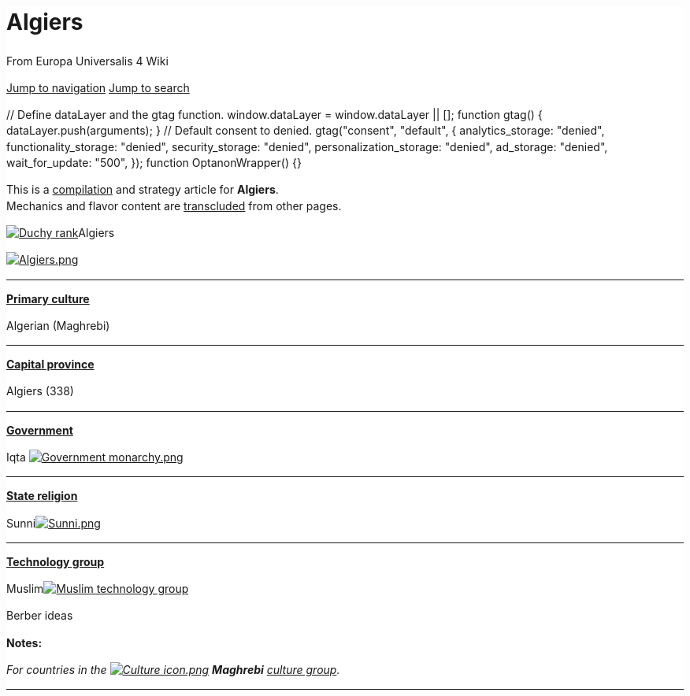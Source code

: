 Algiers
=======

From Europa Universalis 4 Wiki

[Jump to navigation](#mw-sidebar-button) [Jump to search](#searchInput)

// Define dataLayer and the gtag function. window.dataLayer = window.dataLayer || \[\]; function gtag() { dataLayer.push(arguments); } // Default consent to denied. gtag("consent", "default", { analytics\_storage: "denied", functionality\_storage: "denied", security\_storage: "denied", personalization\_storage: "denied", ad\_storage: "denied", wait\_for\_update: "500", }); function OptanonWrapper() {}

This is a [compilation](/Category:Compilation "Category:Compilation") and strategy article for **Algiers**.  
Mechanics and flavor content are [transcluded](/Europa_Universalis_4_Wiki:Style#Duplication_of_information "Europa Universalis 4 Wiki:Style") from other pages.

[![Duchy rank](/images/5/5a/Duchy.png)](/Government_rank "Duchy rank")Algiers

[![Algiers.png](/images/thumb/8/86/Algiers.png/330px-Algiers.png)](/File:Algiers.png)

* * *

**[Primary culture](/Culture "Culture")**

Algerian (Maghrebi)

* * *

**[Capital province](/Capital "Capital")**

Algiers (338)

* * *

**[Government](/Government "Government")**

Iqta [![Government monarchy.png](/images/thumb/4/4d/Government_monarchy.png/24px-Government_monarchy.png)](/Monarchy "Monarchy")

* * *

**[State religion](/Religion "Religion")**

Sunni[![Sunni.png](/images/thumb/2/2f/Sunni.png/24px-Sunni.png)](/Sunni "Sunni")

* * *

**[Technology group](/Technology_group "Technology group")**

Muslim[![Muslim technology group](/images/thumb/8/8e/Muslim.png/24px-Muslim.png)](/Technology#Groups "Muslim technology group")

Berber ideas

**Notes:**

_For countries in the [![Culture icon.png](/images/thumb/2/29/Culture_icon.png/24px-Culture_icon.png)](/Culture "Culture") **Maghrebi** [culture group](/Culture_group "Culture group")._

* * *
